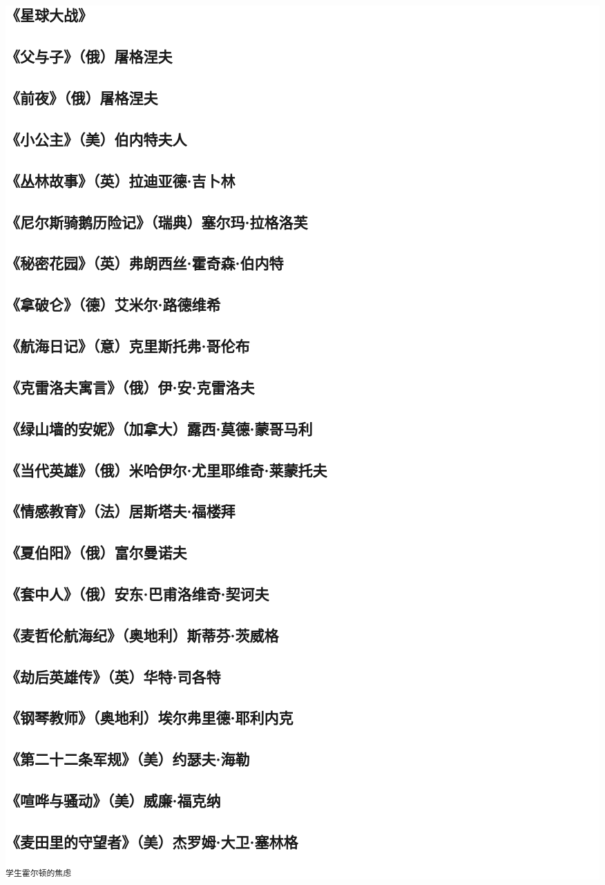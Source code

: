 ## 《星球大战》
## 《父与子》（俄）屠格涅夫
## 《前夜》（俄）屠格涅夫
## 《小公主》（美）伯内特夫人
## 《丛林故事》（英）拉迪亚德·吉卜林
## 《尼尔斯骑鹅历险记》（瑞典）塞尔玛·拉格洛芙
## 《秘密花园》（英）弗朗西丝·霍奇森·伯内特
## 《拿破仑》（德）艾米尔·路德维希
## 《航海日记》（意）克里斯托弗·哥伦布
## 《克雷洛夫寓言》（俄）伊·安·克雷洛夫
## 《绿山墙的安妮》（加拿大）露西·莫德·蒙哥马利
## 《当代英雄》（俄）米哈伊尔·尤里耶维奇·莱蒙托夫
## 《情感教育》（法）居斯塔夫·福楼拜
## 《夏伯阳》（俄）富尔曼诺夫
## 《套中人》（俄）安东·巴甫洛维奇·契诃夫
## 《麦哲伦航海纪》（奥地利）斯蒂芬·茨威格
## 《劫后英雄传》（英）华特·司各特
## 《钢琴教师》（奥地利）埃尔弗里德·耶利内克
## 《第二十二条军规》（美）约瑟夫·海勒
## 《喧哗与骚动》（美）威廉·福克纳

## 《麦田里的守望者》（美）杰罗姆·大卫·塞林格
```
学生霍尔顿的焦虑
```

